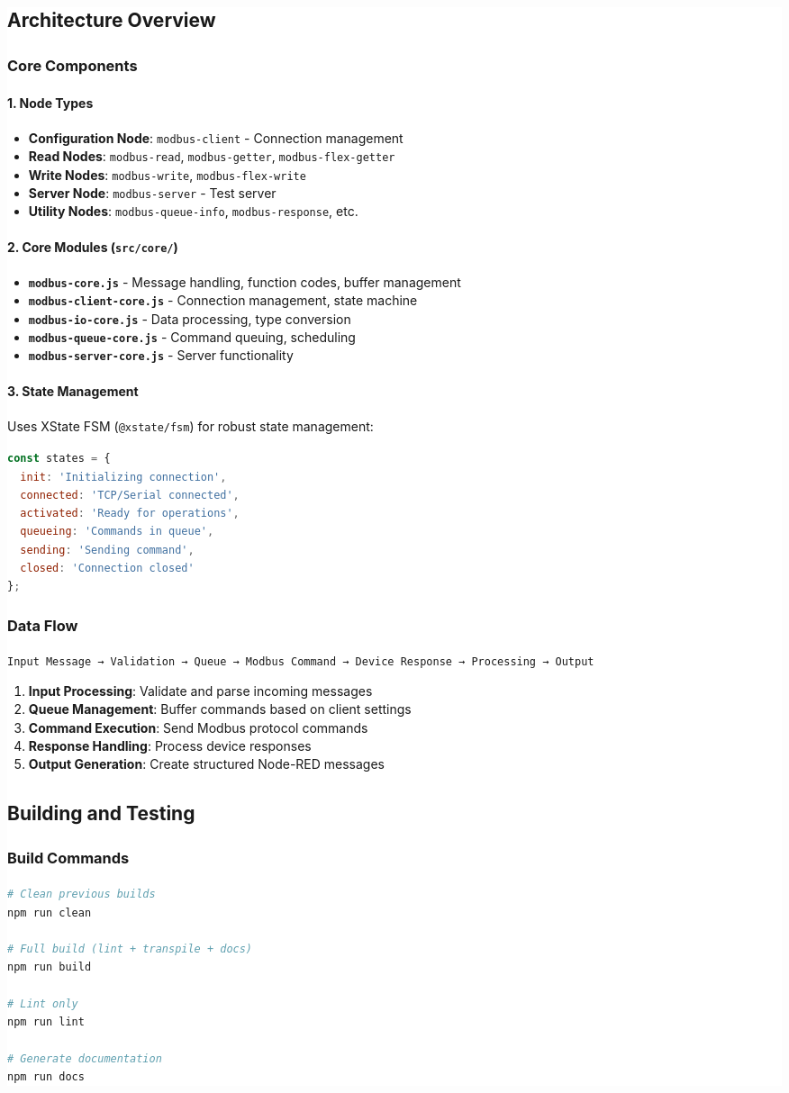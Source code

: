 ## Architecture Overview

### Core Components

#### 1. Node Types
- **Configuration Node**: `modbus-client` - Connection management
- **Read Nodes**: `modbus-read`, `modbus-getter`, `modbus-flex-getter`
- **Write Nodes**: `modbus-write`, `modbus-flex-write`
- **Server Node**: `modbus-server` - Test server
- **Utility Nodes**: `modbus-queue-info`, `modbus-response`, etc.

#### 2. Core Modules (`src/core/`)
- **`modbus-core.js`** - Message handling, function codes, buffer management
- **`modbus-client-core.js`** - Connection management, state machine
- **`modbus-io-core.js`** - Data processing, type conversion
- **`modbus-queue-core.js`** - Command queuing, scheduling
- **`modbus-server-core.js`** - Server functionality

#### 3. State Management
Uses XState FSM (`@xstate/fsm`) for robust state management:

```javascript
const states = {
  init: 'Initializing connection',
  connected: 'TCP/Serial connected', 
  activated: 'Ready for operations',
  queueing: 'Commands in queue',
  sending: 'Sending command',
  closed: 'Connection closed'
};
```

### Data Flow

```
Input Message → Validation → Queue → Modbus Command → Device Response → Processing → Output
```

1. **Input Processing**: Validate and parse incoming messages
2. **Queue Management**: Buffer commands based on client settings
3. **Command Execution**: Send Modbus protocol commands
4. **Response Handling**: Process device responses
5. **Output Generation**: Create structured Node-RED messages

## Building and Testing

### Build Commands

```bash
# Clean previous builds
npm run clean

# Full build (lint + transpile + docs)
npm run build

# Lint only
npm run lint

# Generate documentation
npm run docs
```
